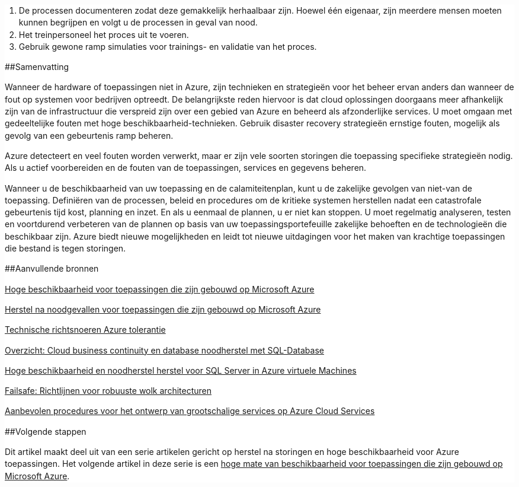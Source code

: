 1. De processen documenteren zodat deze gemakkelijk herhaalbaar zijn. Hoewel één eigenaar, zijn meerdere mensen moeten kunnen begrijpen en volgt u de processen in geval van nood.
1. Het treinpersoneel het proces uit te voeren.
1. Gebruik gewone ramp simulaties voor trainings- en validatie van het proces.

##<a name="summary"></a>Samenvatting

Wanneer de hardware of toepassingen niet in Azure, zijn technieken en strategieën voor het beheer ervan anders dan wanneer de fout op systemen voor bedrijven optreedt. De belangrijkste reden hiervoor is dat cloud oplossingen doorgaans meer afhankelijk zijn van de infrastructuur die verspreid zijn over een gebied van Azure en beheerd als afzonderlijke services. U moet omgaan met gedeeltelijke fouten met hoge beschikbaarheid-technieken. Gebruik disaster recovery strategieën ernstige fouten, mogelijk als gevolg van een gebeurtenis ramp beheren.

Azure detecteert en veel fouten worden verwerkt, maar er zijn vele soorten storingen die toepassing specifieke strategieën nodig. Als u actief voorbereiden en de fouten van de toepassingen, services en gegevens beheren.

Wanneer u de beschikbaarheid van uw toepassing en de calamiteitenplan, kunt u de zakelijke gevolgen van niet-van de toepassing. Definiëren van de processen, beleid en procedures om de kritieke systemen herstellen nadat een catastrofale gebeurtenis tijd kost, planning en inzet. En als u eenmaal de plannen, u er niet kan stoppen. U moet regelmatig analyseren, testen en voortdurend verbeteren van de plannen op basis van uw toepassingsportefeuille zakelijke behoeften en de technologieën die beschikbaar zijn. Azure biedt nieuwe mogelijkheden en leidt tot nieuwe uitdagingen voor het maken van krachtige toepassingen die bestand is tegen storingen.

##<a name="additional-resources"></a>Aanvullende bronnen

[Hoge beschikbaarheid voor toepassingen die zijn gebouwd op Microsoft Azure](resiliency-high-availability-azure-applications.md)

[Herstel na noodgevallen voor toepassingen die zijn gebouwd op Microsoft Azure](resiliency-disaster-recovery-azure-applications.md)

[Technische richtsnoeren Azure tolerantie](resiliency-technical-guidance.md)

[Overzicht: Cloud business continuity en database noodherstel met SQL-Database](../sql-database/sql-database-business-continuity.md)

[Hoge beschikbaarheid en noodherstel herstel voor SQL Server in Azure virtuele Machines](../virtual-machines/virtual-machines-windows-sql-high-availability-dr.md)

[Failsafe: Richtlijnen voor robuuste wolk architecturen](https://channel9.msdn.com/Series/FailSafe)

[Aanbevolen procedures voor het ontwerp van grootschalige services op Azure Cloud Services](https://azure.microsoft.com/blog/best-practices-for-designing-large-scale-services-on-windows-azure/)

##<a name="next-steps"></a>Volgende stappen

Dit artikel maakt deel uit van een serie artikelen gericht op herstel na storingen en hoge beschikbaarheid voor Azure toepassingen. Het volgende artikel in deze serie is een [hoge mate van beschikbaarheid voor toepassingen die zijn gebouwd op Microsoft Azure](resiliency-high-availability-azure-applications.md).
